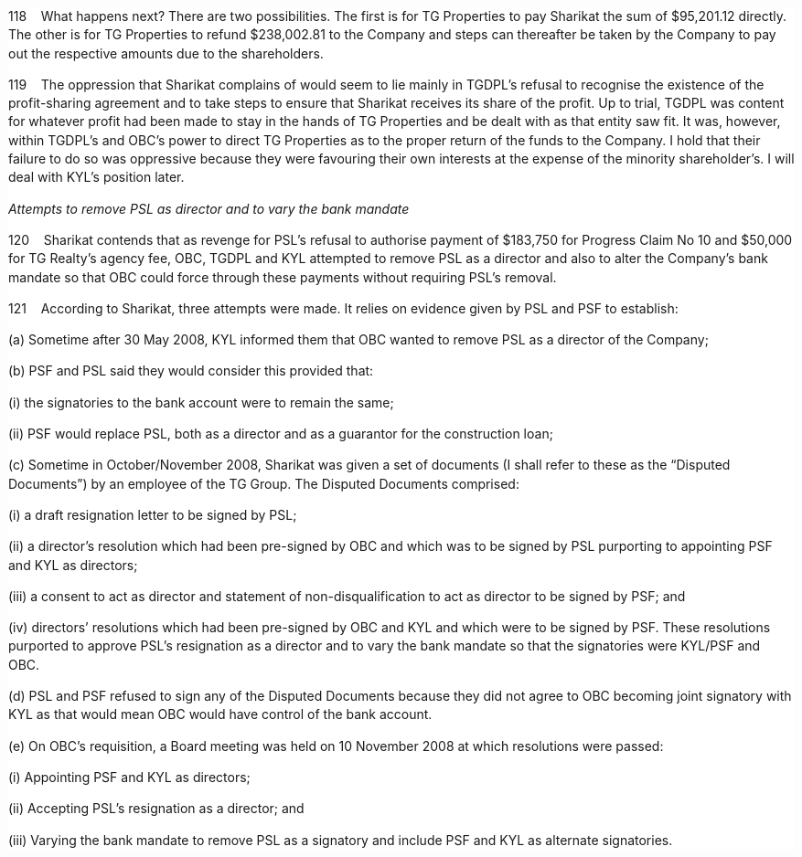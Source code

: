 118    What happens next? There are two possibilities. The first is for TG Properties to pay Sharikat the sum of $95,201.12 directly. The other is for TG Properties to refund $238,002.81 to the Company and steps can thereafter be taken by the Company to pay out the respective amounts due to the shareholders. 

119    The oppression that Sharikat complains of would seem to lie mainly in TGDPL’s refusal to recognise the existence of the profit-sharing agreement and to take steps to ensure that Sharikat receives its share of the profit. Up to trial, TGDPL was content for whatever profit had been made to stay in the hands of TG Properties and be dealt with as that entity saw fit. It was, however, within TGDPL’s and OBC’s power to direct TG Properties as to the proper return of the funds to the Company. I hold that their failure to do so was oppressive because they were favouring their own interests at the expense of the minority shareholder’s. I will deal with KYL’s position later. 

_Attempts to remove PSL as director and to vary the bank mandate_ 

120    Sharikat contends that as revenge for PSL’s refusal to authorise payment of $183,750 for Progress Claim No 10 and $50,000 for TG Realty’s agency fee, OBC, TGDPL and KYL attempted to remove PSL as a director and also to alter the Company’s bank mandate so that OBC could force through these payments without requiring PSL’s removal. 

121    According to Sharikat, three attempts were made. It relies on evidence given by PSL and PSF to establish: 


(a) Sometime after 30 May 2008, KYL informed them that OBC wanted to remove PSL as a director of the Company; 

(b) PSF and PSL said they would consider this provided that: 

 (i) the signatories to the bank account were to remain the same; 

 (ii) PSF would replace PSL, both as a director and as a guarantor for the construction loan; 

(c) Sometime in October/November 2008, Sharikat was given a set of documents (I shall refer to these as the “Disputed Documents”) by an employee of the TG Group. The Disputed Documents comprised: 

 (i) a draft resignation letter to be signed by PSL; 

 (ii) a director’s resolution which had been pre-signed by OBC and which was to be signed by PSL purporting to appointing PSF and KYL as directors; 

 (iii) a consent to act as director and statement of non-disqualification to act as director to be signed by PSF; and 

 (iv) directors’ resolutions which had been pre-signed by OBC and KYL and which were to be signed by PSF. These resolutions purported to approve PSL’s resignation as a director and to vary the bank mandate so that the signatories were KYL/PSF and OBC. 

(d) PSL and PSF refused to sign any of the Disputed Documents because they did not agree to OBC becoming joint signatory with KYL as that would mean OBC would have control of the bank account. 

(e) On OBC’s requisition, a Board meeting was held on 10 November 2008 at which resolutions were passed: 

 (i) Appointing PSF and KYL as directors; 

 (ii) Accepting PSL’s resignation as a director; and 

 (iii) Varying the bank mandate to remove PSL as a signatory and include PSF and KYL as alternate signatories. 
